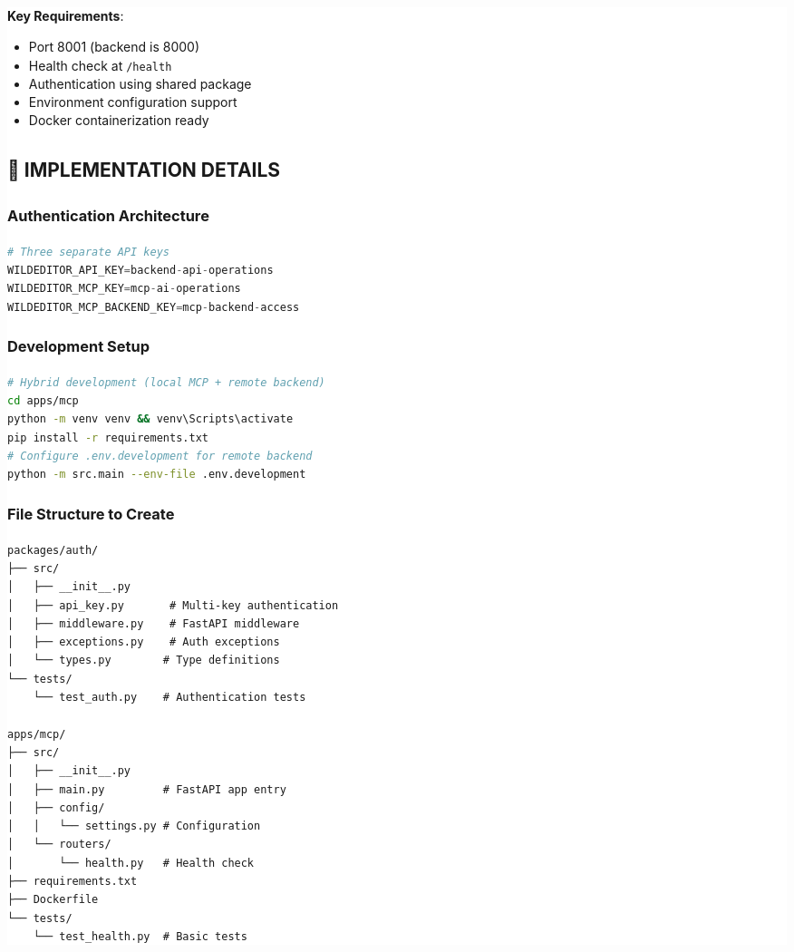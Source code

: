 **Key Requirements**:
- Port 8001 (backend is 8000)
- Health check at `/health`
- Authentication using shared package
- Environment configuration support
- Docker containerization ready

## 🔧 **IMPLEMENTATION DETAILS**

### **Authentication Architecture**
```python
# Three separate API keys
WILDEDITOR_API_KEY=backend-api-operations
WILDEDITOR_MCP_KEY=mcp-ai-operations  
WILDEDITOR_MCP_BACKEND_KEY=mcp-backend-access
```

### **Development Setup**
```bash
# Hybrid development (local MCP + remote backend)
cd apps/mcp
python -m venv venv && venv\Scripts\activate
pip install -r requirements.txt
# Configure .env.development for remote backend
python -m src.main --env-file .env.development
```

### **File Structure to Create**
```
packages/auth/
├── src/
│   ├── __init__.py
│   ├── api_key.py       # Multi-key authentication
│   ├── middleware.py    # FastAPI middleware
│   ├── exceptions.py    # Auth exceptions
│   └── types.py        # Type definitions
└── tests/
    └── test_auth.py    # Authentication tests

apps/mcp/
├── src/
│   ├── __init__.py
│   ├── main.py         # FastAPI app entry
│   ├── config/
│   │   └── settings.py # Configuration
│   └── routers/
│       └── health.py   # Health check
├── requirements.txt
├── Dockerfile
└── tests/
    └── test_health.py  # Basic tests
```
